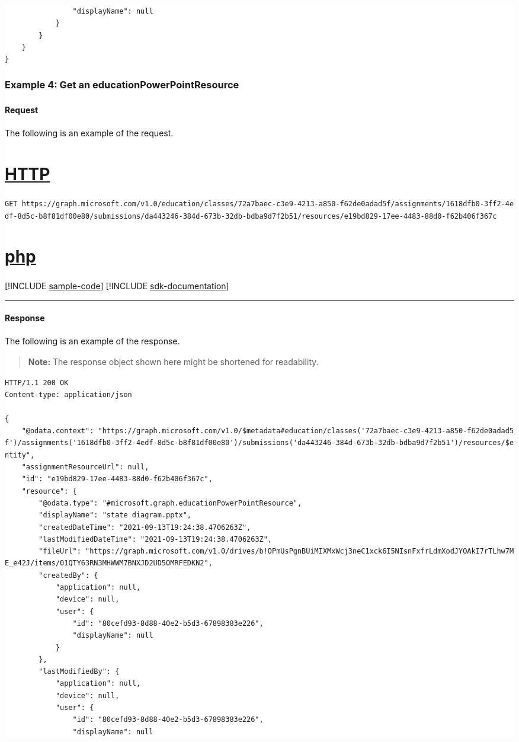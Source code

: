 ```http
                "displayName": null
            }
        }
    }
}
```

### Example 4: Get an educationPowerPointResource
#### Request
The following is an example of the request.


# [HTTP](#tab/http)

```msgraph-interactive
GET https://graph.microsoft.com/v1.0/education/classes/72a7baec-c3e9-4213-a850-f62de0adad5f/assignments/1618dfb0-3ff2-4edf-8d5c-b8f81df00e80/submissions/da443246-384d-673b-32db-bdba9d7f2b51/resources/e19bd829-17ee-4483-88d0-f62b406f367c
```

# [php](#tab/php)
[!INCLUDE [sample-code](../includes/snippets/php/get-educationpowerpointresource-php-snippets.md)]
[!INCLUDE [sdk-documentation](../includes/snippets/snippets-sdk-documentation-link.md)]

---

#### Response
The following is an example of the response. 

>**Note:** The response object shown here might be shortened for readability.


```http
HTTP/1.1 200 OK
Content-type: application/json

{
    "@odata.context": "https://graph.microsoft.com/v1.0/$metadata#education/classes('72a7baec-c3e9-4213-a850-f62de0adad5f')/assignments('1618dfb0-3ff2-4edf-8d5c-b8f81df00e80')/submissions('da443246-384d-673b-32db-bdba9d7f2b51')/resources/$entity",
    "assignmentResourceUrl": null,
    "id": "e19bd829-17ee-4483-88d0-f62b406f367c",
    "resource": {
        "@odata.type": "#microsoft.graph.educationPowerPointResource",
        "displayName": "state diagram.pptx",
        "createdDateTime": "2021-09-13T19:24:38.4706263Z",
        "lastModifiedDateTime": "2021-09-13T19:24:38.4706263Z",
        "fileUrl": "https://graph.microsoft.com/v1.0/drives/b!OPmUsPgnBUiMIXMxWcj3neC1xck6I5NIsnFxfrLdmXodJYOAkI7rTLhw7ME_e42J/items/01QTY63RN3MHWWM7BNXJD2UD5OMRFEDKN2",
        "createdBy": {
            "application": null,
            "device": null,
            "user": {
                "id": "80cefd93-8d88-40e2-b5d3-67898383e226",
                "displayName": null
            }
        },
        "lastModifiedBy": {
            "application": null,
            "device": null,
            "user": {
                "id": "80cefd93-8d88-40e2-b5d3-67898383e226",
                "displayName": null
```
